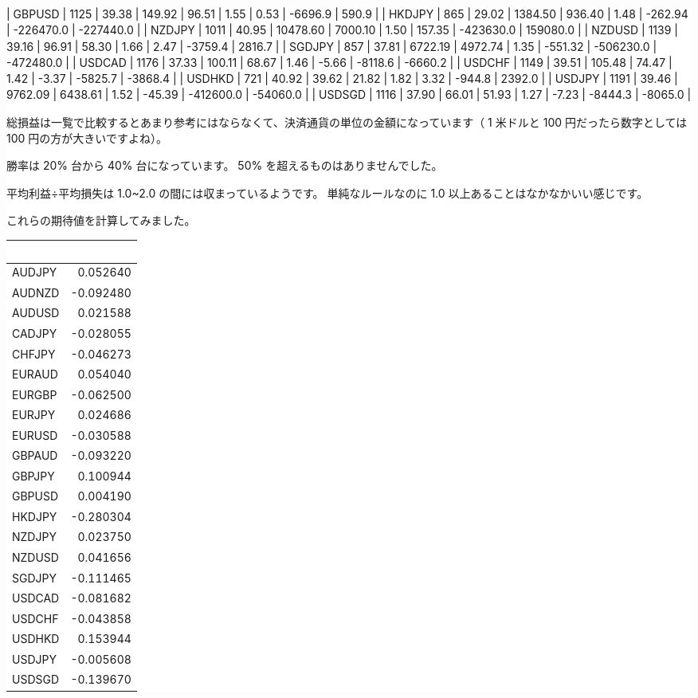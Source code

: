 | GBPUSD | 1125 | 39.38 | 149.92 | 96.51 | 1.55 | 0.53 | -6696.9 | 590.9 |
| HKDJPY | 865 | 29.02 | 1384.50 | 936.40 | 1.48 | -262.94 | -226470.0 | -227440.0 |
| NZDJPY | 1011 | 40.95 | 10478.60 | 7000.10 | 1.50 | 157.35 | -423630.0 | 159080.0 |
| NZDUSD | 1139 | 39.16 | 96.91 | 58.30 | 1.66 | 2.47 | -3759.4 | 2816.7 |
| SGDJPY | 857 | 37.81 | 6722.19 | 4972.74 | 1.35 | -551.32 | -506230.0 | -472480.0 |
| USDCAD | 1176 | 37.33 | 100.11 | 68.67 | 1.46 | -5.66 | -8118.6 | -6660.2 |
| USDCHF | 1149 | 39.51 | 105.48 | 74.47 | 1.42 | -3.37 | -5825.7 | -3868.4 |
| USDHKD | 721 | 40.92 | 39.62 | 21.82 | 1.82 | 3.32 | -944.8 | 2392.0 |
| USDJPY | 1191 | 39.46 | 9762.09 | 6438.61 | 1.52 | -45.39 | -412600.0 | -54060.0 |
| USDSGD | 1116 | 37.90 | 66.01 | 51.93 | 1.27 | -7.23 | -8444.3 | -8065.0 |

総損益は一覧で比較するとあまり参考にはならなくて、決済通貨の単位の金額になっています（ 1 米ドルと 100 円だったら数字としては 100 円の方が大きいですよね）。

勝率は 20% 台から 40% 台になっています。
50% を超えるものはありませんでした。

平均利益÷平均損失は 1.0~2.0 の間には収まっているようです。
単純なルールなのに 1.0 以上あることはなかなかいい感じです。

これらの期待値を計算してみました。

| 　 | 　 |
| --- | ---: |
| AUDJPY | 0.052640 |
| AUDNZD | -0.092480 |
| AUDUSD | 0.021588 |
| CADJPY | -0.028055 |
| CHFJPY | -0.046273 |
| EURAUD | 0.054040 |
| EURGBP | -0.062500 |
| EURJPY | 0.024686 |
| EURUSD | -0.030588 |
| GBPAUD | -0.093220 |
| GBPJPY | 0.100944 |
| GBPUSD | 0.004190 |
| HKDJPY | -0.280304 |
| NZDJPY | 0.023750 |
| NZDUSD | 0.041656 |
| SGDJPY | -0.111465 |
| USDCAD | -0.081682 |
| USDCHF | -0.043858 |
| USDHKD | 0.153944 |
| USDJPY | -0.005608 |
| USDSGD | -0.139670 |
